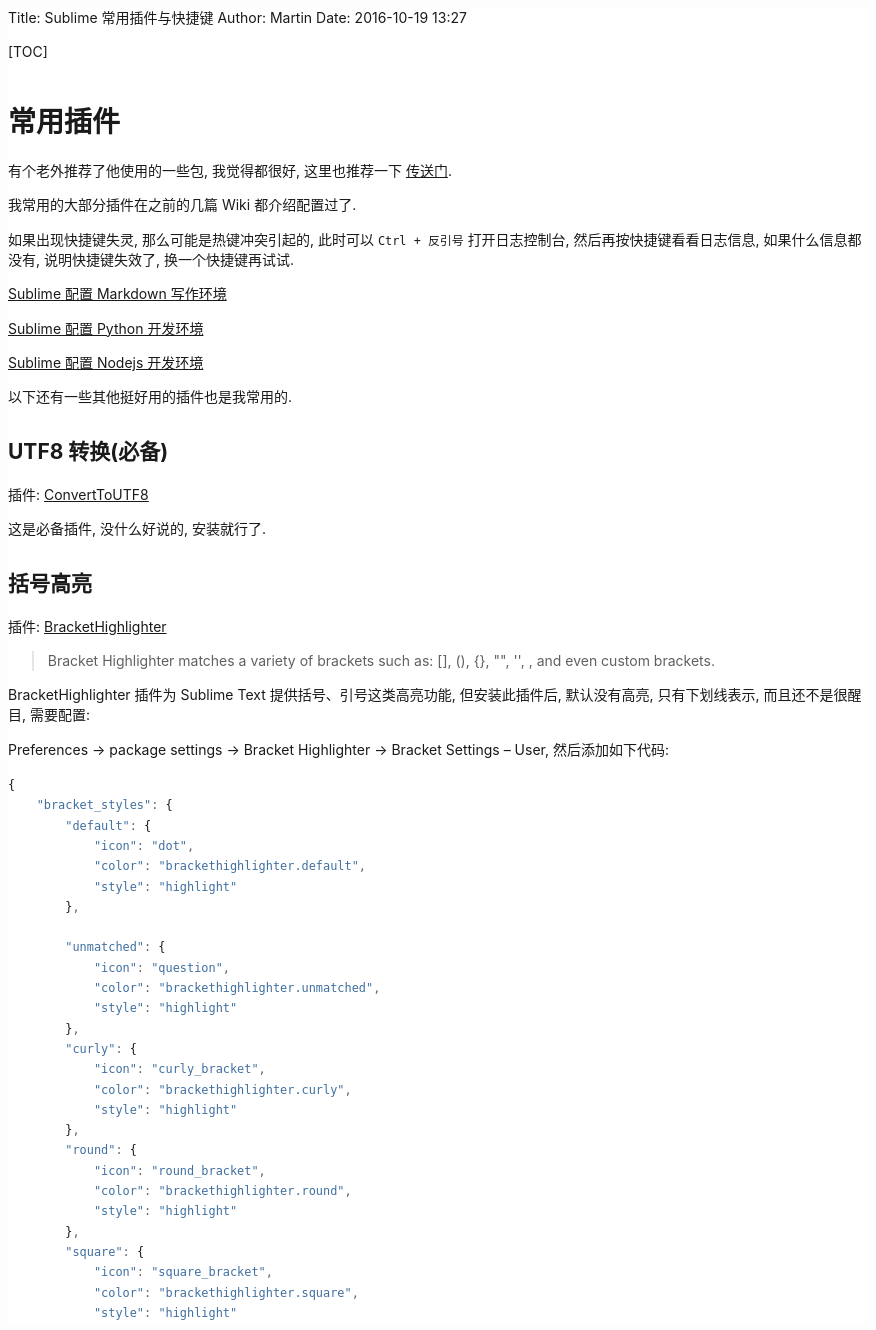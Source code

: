 Title: Sublime 常用插件与快捷键
Author: Martin
Date: 2016-10-19 13:27

[TOC]

# 常用插件
有个老外推荐了他使用的一些包, 我觉得都很好, 这里也推荐一下 [传送门](https://johnblackbourn.com/my-st3-packages).

我常用的大部分插件在之前的几篇 Wiki 都介绍配置过了.

如果出现快捷键失灵, 那么可能是热键冲突引起的, 此时可以 `Ctrl + 反引号` 打开日志控制台, 然后再按快捷键看看日志信息, 如果什么信息都没有, 说明快捷键失效了, 换一个快捷键再试试.

[Sublime 配置 Markdown 写作环境](http://www.smallcpp.cn/%E5%B7%A5%E5%85%B7%E9%85%8D%E7%BD%AE/Sublime%20%E9%85%8D%E7%BD%AE%20Markdown%20%E5%86%99%E4%BD%9C%E7%8E%AF%E5%A2%83.html) 

[Sublime 配置 Python 开发环境](http://www.smallcpp.cn/%E5%B7%A5%E5%85%B7%E9%85%8D%E7%BD%AE/Sublime%20%E9%85%8D%E7%BD%AE%20Python%20%E5%BC%80%E5%8F%91%E7%8E%AF%E5%A2%83.html) 

[Sublime 配置 Nodejs 开发环境](http://www.smallcpp.cn/%E5%B7%A5%E5%85%B7%E9%85%8D%E7%BD%AE/Sublime%20%E9%85%8D%E7%BD%AE%20Nodejs%20%E5%BC%80%E5%8F%91%E7%8E%AF%E5%A2%83.html)

以下还有一些其他挺好用的插件也是我常用的.

## UTF8 转换(必备)
插件: [ConvertToUTF8](https://packagecontrol.io/packages/ConvertToUTF8)

这是必备插件, 没什么好说的, 安装就行了.

## 括号高亮
插件: [BracketHighlighter](http://facelessuser.github.io/BracketHighlighter/)

> Bracket Highlighter matches a variety of brackets such as: [], (), {}, "", '', <tag></tag>, and even custom brackets.

BracketHighlighter 插件为 Sublime Text 提供括号、引号这类高亮功能, 但安装此插件后, 默认没有高亮, 只有下划线表示, 而且还不是很醒目, 需要配置:

Preferences \-\> package settings \-\> Bracket Highlighter \-\> Bracket Settings – User, 然后添加如下代码:

```js
{
    "bracket_styles": {
        "default": {
            "icon": "dot",
            "color": "brackethighlighter.default",
            "style": "highlight"
        },

        "unmatched": {
            "icon": "question",
            "color": "brackethighlighter.unmatched",
            "style": "highlight"
        },
        "curly": {
            "icon": "curly_bracket",
            "color": "brackethighlighter.curly",
            "style": "highlight"
        },
        "round": {
            "icon": "round_bracket",
            "color": "brackethighlighter.round",
            "style": "highlight"
        },
        "square": {
            "icon": "square_bracket",
            "color": "brackethighlighter.square",
            "style": "highlight"
```